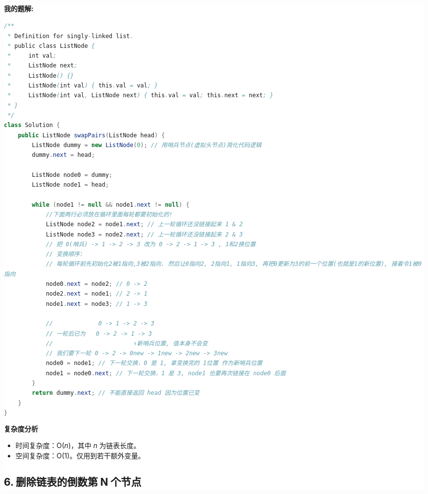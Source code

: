 

**我的题解:**

```java
/**
 * Definition for singly-linked list.
 * public class ListNode {
 *     int val;
 *     ListNode next;
 *     ListNode() {}
 *     ListNode(int val) { this.val = val; }
 *     ListNode(int val, ListNode next) { this.val = val; this.next = next; }
 * }
 */
class Solution {
    public ListNode swapPairs(ListNode head) {
        ListNode dummy = new ListNode(0); // 用哨兵节点(虚拟头节点)简化代码逻辑
        dummy.next = head;

        ListNode node0 = dummy;
        ListNode node1 = head;

        while (node1 != null && node1.next != null) {
            //下面两行必须放在循环里面每轮都要初始化的!
            ListNode node2 = node1.next; // 上一轮循环还没链接起来 1 & 2
            ListNode node3 = node2.next; // 上一轮循环还没链接起来 2 & 3
            // 把 0(哨兵) -> 1 -> 2 -> 3 改为 0 -> 2 -> 1 -> 3 , 1和2换位置
            // 变换顺序:
            // 每轮循环前先初始化2被1指向,3被2指向. 然后让0指向2, 2指向1, 1指向3, 再把0更新为3的前一个位置(也就是1的新位置), 接着令1被0指向
            node0.next = node2; // 0 -> 2
            node2.next = node1; // 2 -> 1
            node1.next = node3; // 1 -> 3

            //             0 -> 1 -> 2 -> 3
            // 一轮后已为   0 -> 2 -> 1 -> 3
            //                       ↑新哨兵位置, 值本身不会变
            // 我们要下一轮 0 -> 2 -> 0new -> 1new -> 2new -> 3new
            node0 = node1; // 下一轮交换，0 是 1, 拿变换完的 1位置 作为新哨兵位置
            node1 = node0.next; // 下一轮交换，1 是 3, node1 也要再次链接在 node0 后面
        }
        return dummy.next; // 不能直接返回 head 因为位置已变
    }
}
```



**复杂度分析**

- 时间复杂度：O(*n*)，其中 *n* 为链表长度。
- 空间复杂度：O(1)。仅用到若干额外变量。



## 6. 删除链表的倒数第 N 个节点
